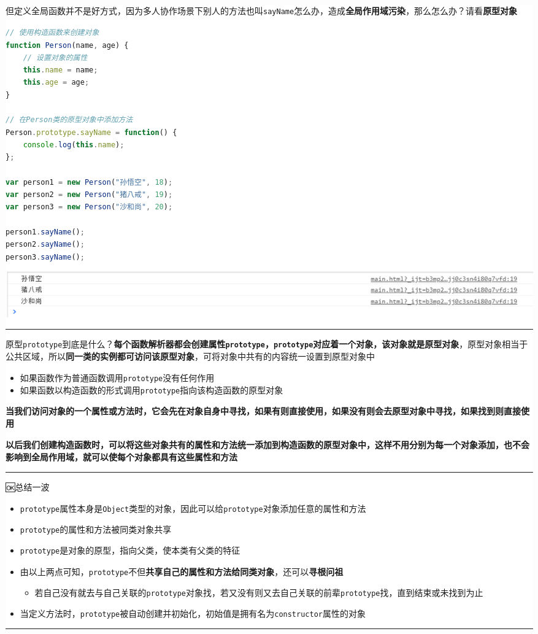 但定义全局函数并不是好方式，因为多人协作场景下别人的方法也叫`sayName`怎么办，造成**全局作用域污染**，那么怎么办？请看**原型对象**

```javascript
// 使用构造函数来创建对象
function Person(name, age) {
    // 设置对象的属性
    this.name = name;
    this.age = age;
}

// 在Person类的原型对象中添加方法
Person.prototype.sayName = function() {
    console.log(this.name);
};

var person1 = new Person("孙悟空", 18);
var person2 = new Person("猪八戒", 19);
var person3 = new Person("沙和尚", 20);

person1.sayName();
person2.sayName();
person3.sayName();
```

![image-20201016091223379](assets/7a39d722ae8c06f66b47748bfc3bfa9b.png)

------

原型`prototype`到底是什么？**每个函数解析器都会创建属性`prototype`，`prototype`对应着一个对象，该对象就是原型对象**，原型对象相当于公共区域，所以**同一类的实例都可访问该原型对象**，可将对象中共有的内容统一设置到原型对象中

* 如果函数作为普通函数调用`prototype`没有任何作用
* 如果函数以构造函数的形式调用`prototype`指向该构造函数的原型对象

**当我们访问对象的一个属性或方法时，它会先在对象自身中寻找，如果有则直接使用，如果没有则会去原型对象中寻找，如果找到则直接使用**

**以后我们创建构造函数时，可以将这些对象共有的属性和方法统一添加到构造函数的原型对象中，这样不用分别为每一个对象添加，也不会影响到全局作用域，就可以使每个对象都具有这些属性和方法**

------

🆗总结一波

* `prototype`属性本身是`Object`类型的对象，因此可以给`prototype`对象添加任意的属性和方法
* `prototype`的属性和方法被同类对象共享
* `prototype`是对象的原型，指向父类，使本类有父类的特征
* 由以上两点可知，`prototype`不但**共享自己的属性和方法给同类对象**，还可以**寻根问祖**
  * 若自己没有就去与自己关联的`prototype`对象找，若又没有则又去自己关联的前辈`prototype`找，直到结束或未找到为止

* 当定义方法时，`prototype`被自动创建并初始化，初始值是拥有名为`constructor`属性的对象

------
